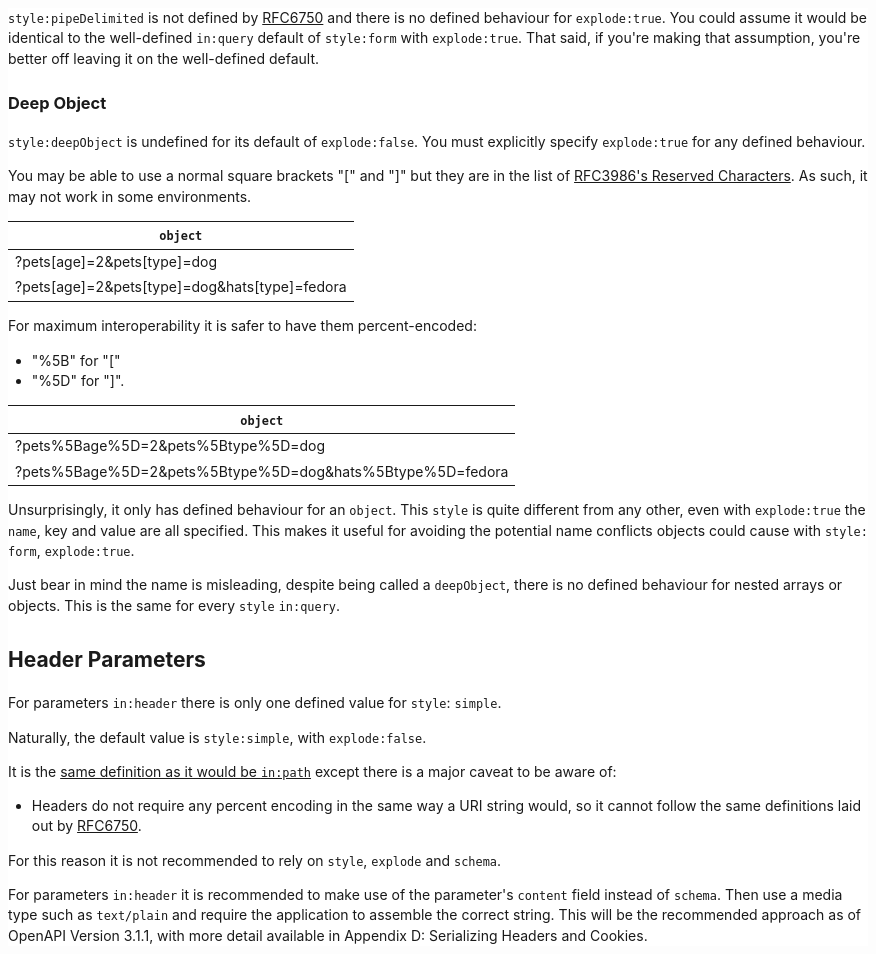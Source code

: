 `style:pipeDelimited` is not defined by [RFC6750](https://datatracker.ietf.org/doc/html/rfc6750) and there is no defined behaviour for `explode:true`. You could assume it would be identical to the well-defined `in:query` default of `style:form` with `explode:true`. That said, if you're making that assumption, you're better off leaving it on the well-defined default.

### Deep Object

`style:deepObject` is undefined for its default of `explode:false`. You must explicitly specify `explode:true` for any defined behaviour.

You may be able to use a normal square brackets "[" and "]" but they are in the list of [RFC3986's Reserved Characters](https://datatracker.ietf.org/doc/html/rfc3986#section-2.2). As such, it may not work in some environments. 

| `object`                                      |
|-----------------------------------------------|
| ?pets[age]=2&pets[type]=dog                   |
| ?pets[age]=2&pets[type]=dog&hats[type]=fedora |

For maximum interoperability it is safer to have them percent-encoded:
- "%5B" for "[" 
- "%5D" for "]".

| `object`                                                  |
|-----------------------------------------------------------|
| ?pets%5Bage%5D=2&pets%5Btype%5D=dog                       |
| ?pets%5Bage%5D=2&pets%5Btype%5D=dog&hats%5Btype%5D=fedora |

Unsurprisingly, it only has defined behaviour for an `object`. This `style` is quite different from any other, even with `explode:true` the `name`, key and value are all specified. This makes it useful for avoiding the potential name conflicts objects could cause with `style:form`, `explode:true`. 

Just bear in mind the name is misleading, despite being called a `deepObject`, there is no defined behaviour for nested arrays or objects. This is the same for every `style` `in:query`.

## Header Parameters

For parameters `in:header` there is only one defined value for `style`: `simple`. 

Naturally, the default value is `style:simple`, with `explode:false`.

It is the [same definition as it would be `in:path`](#simple) except there is a major caveat to be aware of:
- Headers do not require any percent encoding in the same way a URI string would, so it cannot follow the same definitions laid out by [RFC6750](https://datatracker.ietf.org/doc/html/rfc6750).

For this reason it is not recommended to rely on `style`, `explode` and `schema`. 

For parameters `in:header` it is recommended to make use of the parameter's `content` field instead of `schema`. Then use a media type such as `text/plain` and require the application to assemble the correct string. This will be the recommended approach as of OpenAPI Version 3.1.1, with more detail available in Appendix D: Serializing Headers and Cookies.
